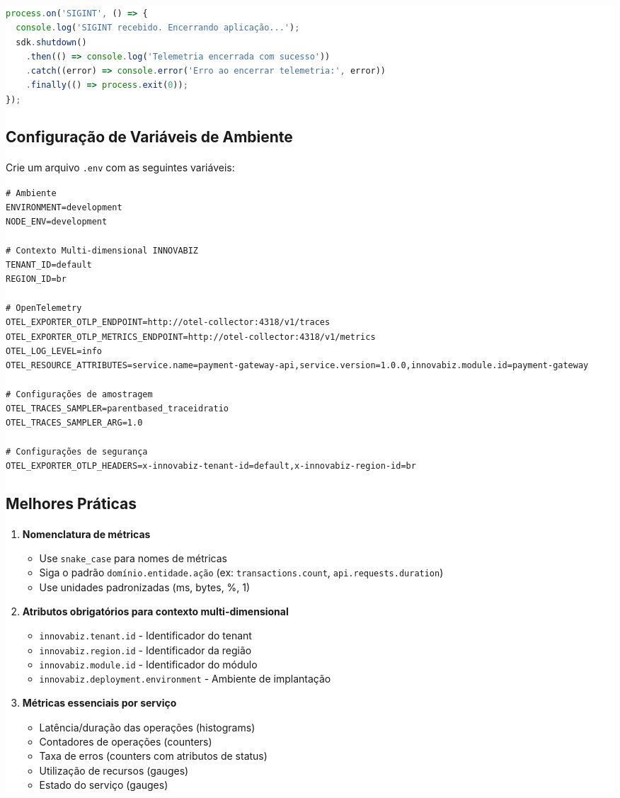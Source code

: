 ```javascript
process.on('SIGINT', () => {
  console.log('SIGINT recebido. Encerrando aplicação...');
  sdk.shutdown()
    .then(() => console.log('Telemetria encerrada com sucesso'))
    .catch((error) => console.error('Erro ao encerrar telemetria:', error))
    .finally(() => process.exit(0));
});
```

## Configuração de Variáveis de Ambiente

Crie um arquivo `.env` com as seguintes variáveis:

```
# Ambiente
ENVIRONMENT=development
NODE_ENV=development

# Contexto Multi-dimensional INNOVABIZ
TENANT_ID=default
REGION_ID=br

# OpenTelemetry
OTEL_EXPORTER_OTLP_ENDPOINT=http://otel-collector:4318/v1/traces
OTEL_EXPORTER_OTLP_METRICS_ENDPOINT=http://otel-collector:4318/v1/metrics
OTEL_LOG_LEVEL=info
OTEL_RESOURCE_ATTRIBUTES=service.name=payment-gateway-api,service.version=1.0.0,innovabiz.module.id=payment-gateway

# Configurações de amostragem
OTEL_TRACES_SAMPLER=parentbased_traceidratio
OTEL_TRACES_SAMPLER_ARG=1.0

# Configurações de segurança
OTEL_EXPORTER_OTLP_HEADERS=x-innovabiz-tenant-id=default,x-innovabiz-region-id=br
```

## Melhores Práticas

1. **Nomenclatura de métricas**
   - Use `snake_case` para nomes de métricas
   - Siga o padrão `domínio.entidade.ação` (ex: `transactions.count`, `api.requests.duration`)
   - Use unidades padronizadas (ms, bytes, %, 1)

2. **Atributos obrigatórios para contexto multi-dimensional**
   - `innovabiz.tenant.id` - Identificador do tenant
   - `innovabiz.region.id` - Identificador da região
   - `innovabiz.module.id` - Identificador do módulo
   - `innovabiz.deployment.environment` - Ambiente de implantação

3. **Métricas essenciais por serviço**
   - Latência/duração das operações (histograms)
   - Contadores de operações (counters)
   - Taxa de erros (counters com atributos de status)
   - Utilização de recursos (gauges)
   - Estado do serviço (gauges)
